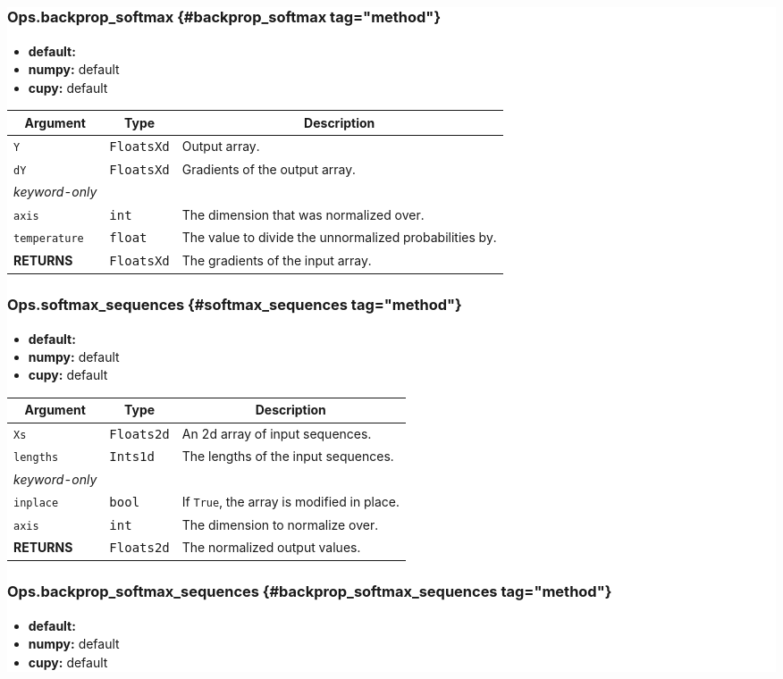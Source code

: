 ### Ops.backprop_softmax {#backprop_softmax tag="method"}

<inline-list>

- **default:** <i name="yes"></i>
- **numpy:** default
- **cupy:** default

</inline-list>

| Argument       | Type              | Description                                            |
| -------------- | ----------------- | ------------------------------------------------------ |
| `Y`            | <tt>FloatsXd</tt> | Output array.                                          |
| `dY`           | <tt>FloatsXd</tt> | Gradients of the output array.                         |
| _keyword-only_ |                   |                                                        |
| `axis`         | <tt>int</tt>      | The dimension that was normalized over.                |
| `temperature`  | <tt>float</tt>    | The value to divide the unnormalized probabilities by. |
| **RETURNS**    | <tt>FloatsXd</tt> | The gradients of the input array.                      |

### Ops.softmax_sequences {#softmax_sequences tag="method"}

<inline-list>

- **default:** <i name="yes"></i>
- **numpy:** default
- **cupy:** default

</inline-list>

| Argument       | Type              | Description                                |
| -------------- | ----------------- | ------------------------------------------ |
| `Xs`           | <tt>Floats2d</tt> | An 2d array of input sequences.            |
| `lengths`      | <tt>Ints1d</tt>   | The lengths of the input sequences.        |
| _keyword-only_ |                   |                                            |
| `inplace`      | <tt>bool</tt>     | If `True`, the array is modified in place. |
| `axis`         | <tt>int</tt>      | The dimension to normalize over.           |
| **RETURNS**    | <tt>Floats2d</tt> | The normalized output values.              |

### Ops.backprop_softmax_sequences {#backprop_softmax_sequences tag="method"}

<inline-list>

- **default:** <i name="yes"></i>
- **numpy:** default
- **cupy:** default
